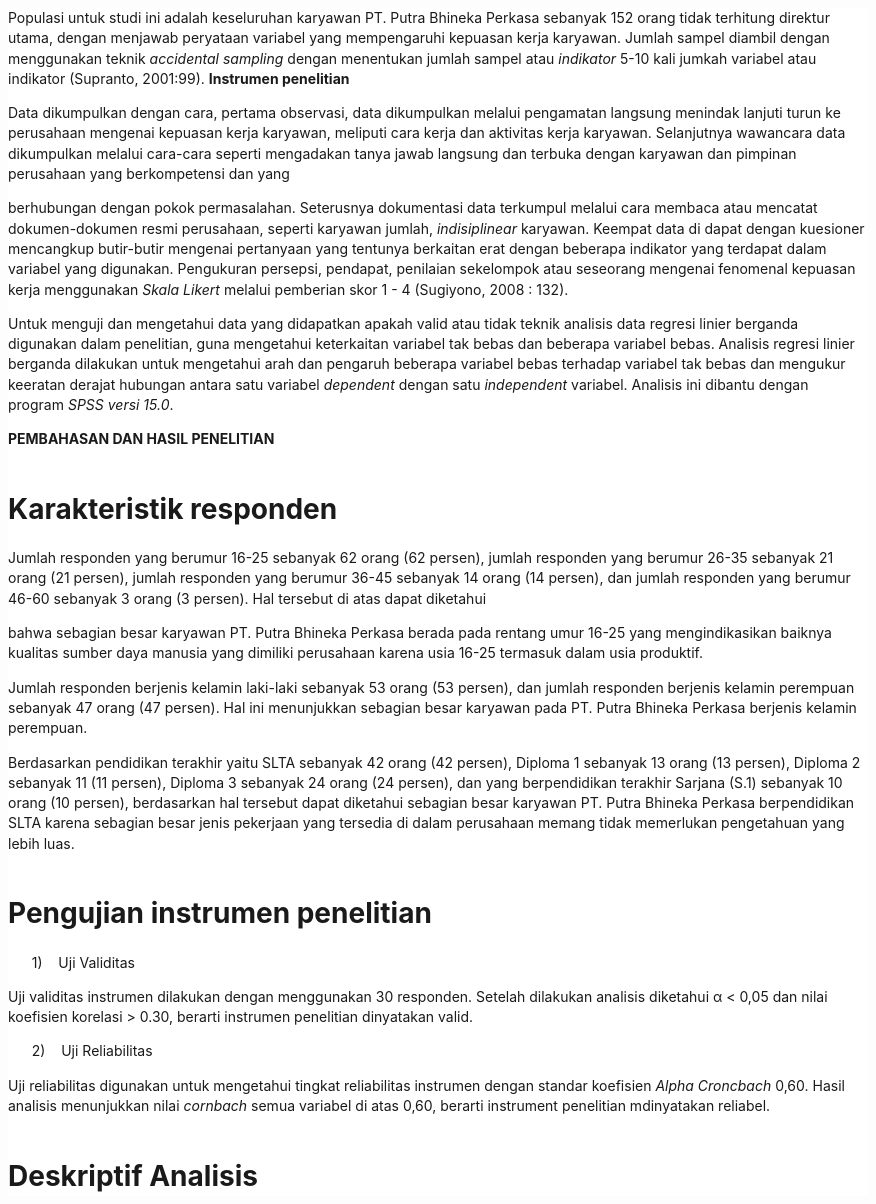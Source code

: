 <p><span class="font3">Populasi untuk studi ini adalah keseluruhan karyawan PT. Putra Bhineka Perkasa sebanyak 152 orang tidak terhitung direktur utama, dengan menjawab peryataan variabel yang mempengaruhi kepuasan kerja karyawan. Jumlah sampel diambil dengan menggunakan teknik </span><span class="font3" style="font-style:italic;">accidental sampling</span><span class="font3"> dengan menentukan jumlah sampel atau </span><span class="font3" style="font-style:italic;">indikator</span><span class="font3"> 5-10 kali jumkah variabel atau indikator (Supranto, 2001:99). </span><span class="font3" style="font-weight:bold;">Instrumen penelitian</span></p>
<p><span class="font3">Data dikumpulkan dengan cara, pertama observasi, data dikumpulkan melalui pengamatan langsung menindak lanjuti turun ke perusahaan mengenai kepuasan kerja karyawan, meliputi cara kerja dan aktivitas kerja karyawan. Selanjutnya wawancara data dikumpulkan melalui cara-cara seperti mengadakan tanya jawab langsung dan terbuka dengan karyawan dan pimpinan perusahaan yang berkompetensi dan yang</span></p>
<p><span class="font3">berhubungan dengan pokok permasalahan. Seterusnya dokumentasi data terkumpul melalui cara membaca atau mencatat dokumen-dokumen resmi perusahaan, seperti karyawan jumlah, </span><span class="font3" style="font-style:italic;">indisiplinear</span><span class="font3"> karyawan. Keempat data di dapat dengan kuesioner mencangkup butir-butir mengenai pertanyaan yang tentunya berkaitan erat dengan beberapa indikator yang terdapat dalam variabel yang digunakan. Pengukuran persepsi, pendapat, penilaian sekelompok atau seseorang mengenai fenomenal kepuasan kerja menggunakan </span><span class="font3" style="font-style:italic;">Skala Likert</span><span class="font3"> melalui pemberian skor 1 - 4 (Sugiyono, 2008 : 132).</span></p>
<p><span class="font3">Untuk menguji dan mengetahui data yang didapatkan apakah valid atau tidak teknik analisis data regresi linier berganda digunakan dalam penelitian, guna mengetahui keterkaitan variabel tak bebas dan beberapa variabel bebas. Analisis regresi linier berganda dilakukan untuk mengetahui arah dan pengaruh beberapa variabel bebas terhadap variabel tak bebas dan mengukur keeratan derajat hubungan antara satu variabel </span><span class="font3" style="font-style:italic;">dependent</span><span class="font3"> dengan satu </span><span class="font3" style="font-style:italic;">independent</span><span class="font3"> variabel. Analisis ini dibantu dengan program </span><span class="font3" style="font-style:italic;">SPSS versi 15.0</span><span class="font3">.</span></p>
<p><span class="font3" style="font-weight:bold;">PEMBAHASAN DAN HASIL PENELITIAN</span></p>
<h1><a name="bookmark15"></a><span class="font3" style="font-weight:bold;"><a name="bookmark16"></a>Karakteristik responden</span></h1>
<p><span class="font3">Jumlah responden yang berumur 16-25 sebanyak 62 orang (62 persen), jumlah responden yang berumur 26-35 sebanyak 21 orang (21 persen), jumlah responden yang berumur 36-45 sebanyak 14 orang (14 persen), dan jumlah responden yang berumur 46-60 sebanyak 3 orang (3 persen). Hal tersebut di atas dapat diketahui</span></p>
<p><span class="font3">bahwa sebagian besar karyawan PT. Putra Bhineka Perkasa berada pada rentang umur 16-25 yang mengindikasikan baiknya kualitas sumber daya manusia yang dimiliki perusahaan karena usia 16-25 termasuk dalam usia produktif.</span></p>
<p><span class="font3">Jumlah responden berjenis kelamin laki-laki sebanyak 53 orang (53 persen), dan jumlah responden berjenis kelamin perempuan sebanyak 47 orang (47 persen). Hal ini menunjukkan sebagian besar karyawan pada PT. Putra Bhineka Perkasa berjenis kelamin perempuan.</span></p>
<p><span class="font3">Berdasarkan pendidikan terakhir yaitu SLTA sebanyak 42 orang (42 persen), Diploma 1 sebanyak 13 orang (13 persen), Diploma 2 sebanyak 11 (11 persen), Diploma 3 sebanyak 24 orang (24 persen), dan yang berpendidikan terakhir Sarjana (S.1) sebanyak 10 orang (10 persen), berdasarkan hal tersebut dapat diketahui sebagian besar karyawan PT. Putra Bhineka Perkasa berpendidikan SLTA karena sebagian besar jenis pekerjaan yang tersedia di dalam perusahaan memang tidak memerlukan pengetahuan yang lebih luas.</span></p>
<h1><a name="bookmark17"></a><span class="font3" style="font-weight:bold;"><a name="bookmark18"></a>Pengujian instrumen penelitian</span></h1>
<ul style="list-style:none;"><li>
<p><span class="font3">1) &nbsp;&nbsp;&nbsp;Uji Validitas</span></p></li></ul>
<p><span class="font3">Uji validitas instrumen dilakukan dengan menggunakan 30 responden. Setelah dilakukan analisis diketahui α &lt;&nbsp;0,05 dan nilai koefisien korelasi &gt;&nbsp;0.30, berarti instrumen penelitian dinyatakan valid.</span></p>
<ul style="list-style:none;"><li>
<p><span class="font3">2) &nbsp;&nbsp;&nbsp;Uji Reliabilitas</span></p></li></ul>
<p><span class="font3">Uji reliabilitas digunakan untuk mengetahui tingkat reliabilitas instrumen dengan standar koefisien </span><span class="font3" style="font-style:italic;">Alpha Croncbach</span><span class="font3"> 0,60. Hasil analisis menunjukkan nilai </span><span class="font3" style="font-style:italic;">cornbach</span><span class="font3"> semua variabel di atas 0,60, berarti instrument penelitian mdinyatakan reliabel.</span></p>
<h1><a name="bookmark19"></a><span class="font3" style="font-weight:bold;"><a name="bookmark20"></a>Deskriptif Analisis</span></h1>